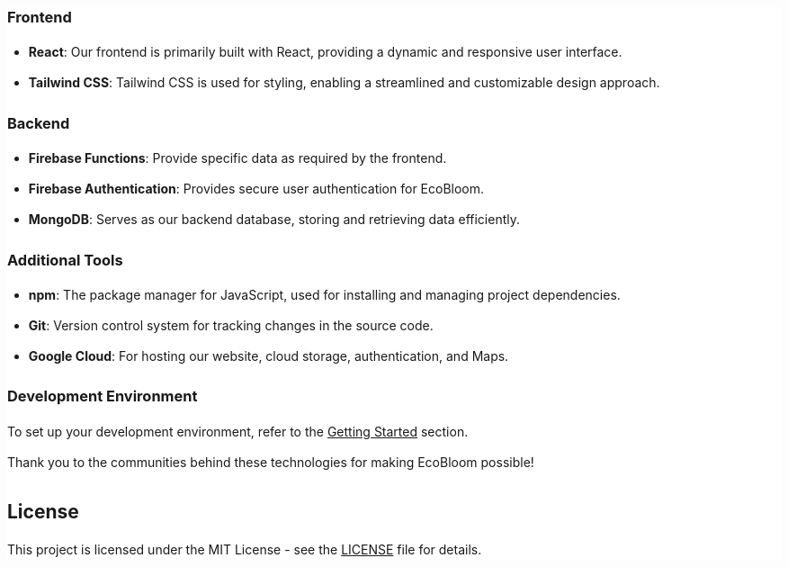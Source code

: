 ### Frontend

-   **React**: Our frontend is primarily built with React, providing a dynamic and responsive user interface.

-   **Tailwind CSS**: Tailwind CSS is used for styling, enabling a streamlined and customizable design approach.

### Backend

-   **Firebase Functions**: Provide specific data as required by the frontend.

-   **Firebase Authentication**: Provides secure user authentication for EcoBloom.

-   **MongoDB**: Serves as our backend database, storing and retrieving data efficiently.

### Additional Tools

-   **npm**: The package manager for JavaScript, used for installing and managing project dependencies.

-   **Git**: Version control system for tracking changes in the source code.

-   **Google Cloud**: For hosting our website, cloud storage, authentication, and Maps.

### Development Environment

To set up your development environment, refer to the [Getting Started](#getting-started) section.

Thank you to the communities behind these technologies for making EcoBloom possible!

## License

This project is licensed under the MIT License - see the [LICENSE](LICENSE) file for details.
